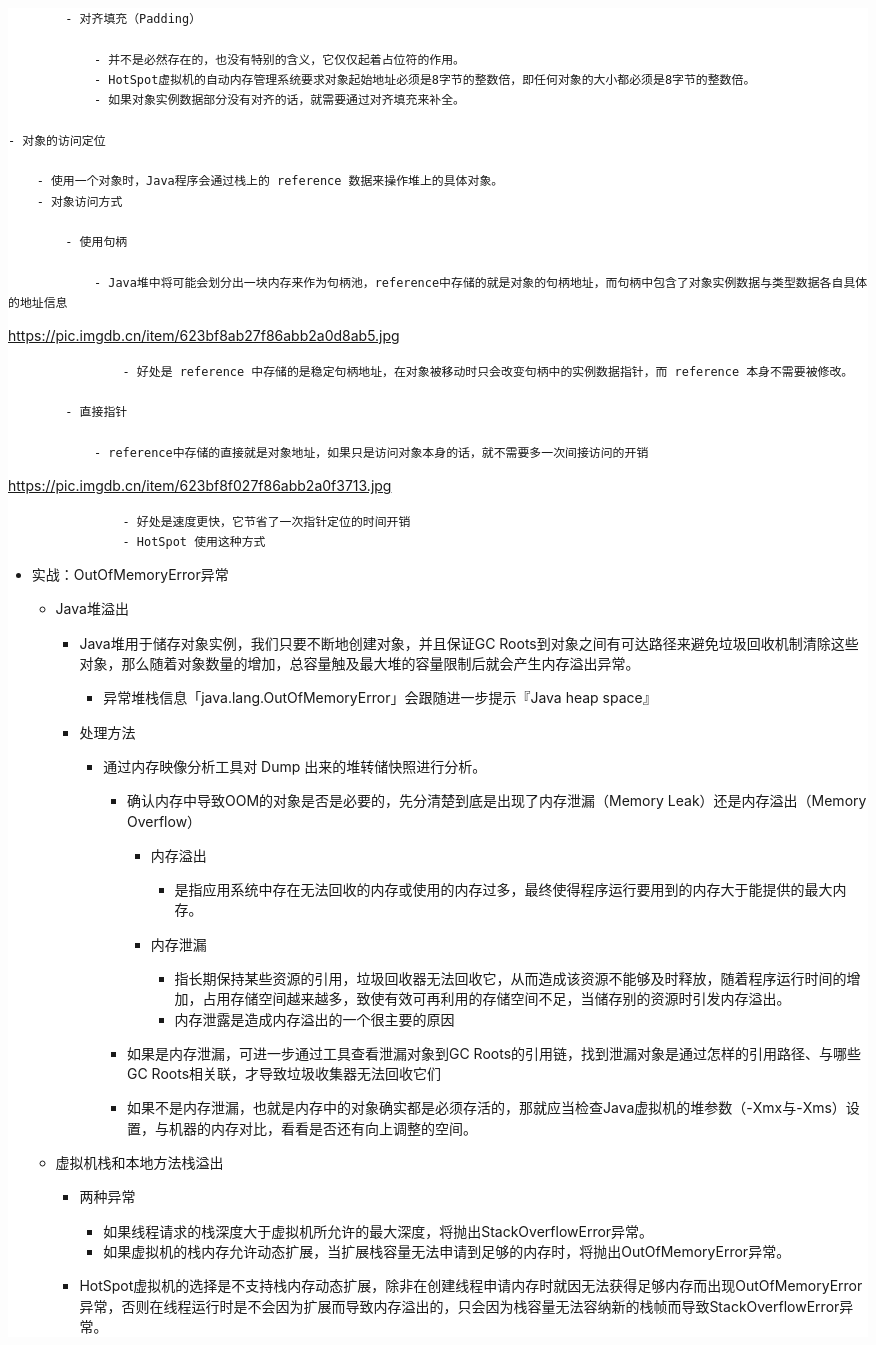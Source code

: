 			- 对齐填充（Padding）

				- 并不是必然存在的，也没有特别的含义，它仅仅起着占位符的作用。
				- HotSpot虚拟机的自动内存管理系统要求对象起始地址必须是8字节的整数倍，即任何对象的大小都必须是8字节的整数倍。
				- 如果对象实例数据部分没有对齐的话，就需要通过对齐填充来补全。

	- 对象的访问定位

		- 使用一个对象时，Java程序会通过栈上的 reference 数据来操作堆上的具体对象。
		- 对象访问方式

			- 使用句柄

				- Java堆中将可能会划分出一块内存来作为句柄池，reference中存储的就是对象的句柄地址，而句柄中包含了对象实例数据与类型数据各自具体的地址信息

https://pic.imgdb.cn/item/623bf8ab27f86abb2a0d8ab5.jpg

					- 好处是 reference 中存储的是稳定句柄地址，在对象被移动时只会改变句柄中的实例数据指针，而 reference 本身不需要被修改。

			- 直接指针

				- reference中存储的直接就是对象地址，如果只是访问对象本身的话，就不需要多一次间接访问的开销

https://pic.imgdb.cn/item/623bf8f027f86abb2a0f3713.jpg

					- 好处是速度更快，它节省了一次指针定位的时间开销
					- HotSpot 使用这种方式

- 实战：OutOfMemoryError异常

	- Java堆溢出

		- Java堆用于储存对象实例，我们只要不断地创建对象，并且保证GC Roots到对象之间有可达路径来避免垃圾回收机制清除这些对象，那么随着对象数量的增加，总容量触及最大堆的容量限制后就会产生内存溢出异常。

			- 异常堆栈信息「java.lang.OutOfMemoryError」会跟随进一步提示『Java heap space』

		- 处理方法

			- 通过内存映像分析工具对 Dump 出来的堆转储快照进行分析。

				- 确认内存中导致OOM的对象是否是必要的，先分清楚到底是出现了内存泄漏（Memory Leak）还是内存溢出（Memory Overflow）

					- 内存溢出

						- 是指应用系统中存在无法回收的内存或使用的内存过多，最终使得程序运行要用到的内存大于能提供的最大内存。

					- 内存泄漏

						- 指长期保持某些资源的引用，垃圾回收器无法回收它，从而造成该资源不能够及时释放，随着程序运行时间的增加，占用存储空间越来越多，致使有效可再利用的存储空间不足，当储存别的资源时引发内存溢出。
						- 内存泄露是造成内存溢出的一个很主要的原因

				- 如果是内存泄漏，可进一步通过工具查看泄漏对象到GC Roots的引用链，找到泄漏对象是通过怎样的引用路径、与哪些GC Roots相关联，才导致垃圾收集器无法回收它们
				- 如果不是内存泄漏，也就是内存中的对象确实都是必须存活的，那就应当检查Java虚拟机的堆参数（-Xmx与-Xms）设置，与机器的内存对比，看看是否还有向上调整的空间。

	- 虚拟机栈和本地方法栈溢出

		- 两种异常

			- 如果线程请求的栈深度大于虚拟机所允许的最大深度，将抛出StackOverflowError异常。
			- 如果虚拟机的栈内存允许动态扩展，当扩展栈容量无法申请到足够的内存时，将抛出OutOfMemoryError异常。

		- HotSpot虚拟机的选择是不支持栈内存动态扩展，除非在创建线程申请内存时就因无法获得足够内存而出现OutOfMemoryError异常，否则在线程运行时是不会因为扩展而导致内存溢出的，只会因为栈容量无法容纳新的栈帧而导致StackOverflowError异常。
